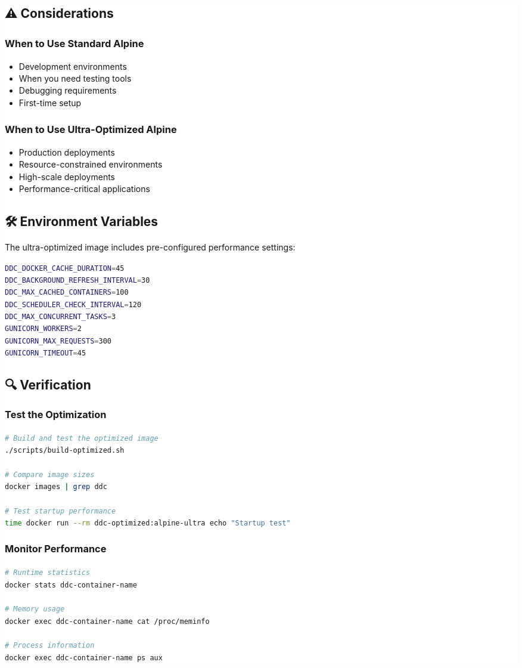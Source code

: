 ## ⚠️ Considerations

### **When to Use Standard Alpine**
- Development environments
- When you need testing tools
- Debugging requirements
- First-time setup

### **When to Use Ultra-Optimized Alpine**
- Production deployments
- Resource-constrained environments
- High-scale deployments
- Performance-critical applications

## 🛠️ Environment Variables

The ultra-optimized image includes pre-configured performance settings:

```bash
DDC_DOCKER_CACHE_DURATION=45
DDC_BACKGROUND_REFRESH_INTERVAL=30
DDC_MAX_CACHED_CONTAINERS=100
DDC_SCHEDULER_CHECK_INTERVAL=120
DDC_MAX_CONCURRENT_TASKS=3
GUNICORN_WORKERS=2
GUNICORN_MAX_REQUESTS=300
GUNICORN_TIMEOUT=45
```

## 🔍 Verification

### **Test the Optimization**
```bash
# Build and test the optimized image
./scripts/build-optimized.sh

# Compare image sizes
docker images | grep ddc

# Test startup performance
time docker run --rm ddc-optimized:alpine-ultra echo "Startup test"
```

### **Monitor Performance**
```bash
# Runtime statistics
docker stats ddc-container-name

# Memory usage
docker exec ddc-container-name cat /proc/meminfo

# Process information
docker exec ddc-container-name ps aux
```
